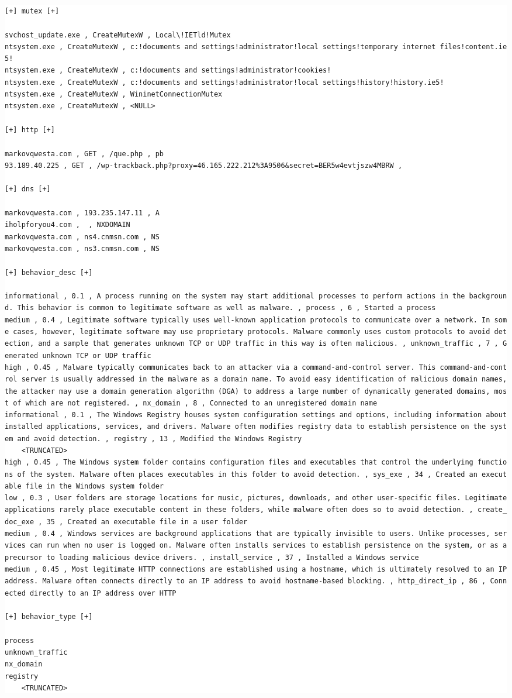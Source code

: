 ```
[+] mutex [+]

svchost_update.exe , CreateMutexW , Local\!IETld!Mutex
ntsystem.exe , CreateMutexW , c:!documents and settings!administrator!local settings!temporary internet files!content.ie5!
ntsystem.exe , CreateMutexW , c:!documents and settings!administrator!cookies!
ntsystem.exe , CreateMutexW , c:!documents and settings!administrator!local settings!history!history.ie5!
ntsystem.exe , CreateMutexW , WininetConnectionMutex
ntsystem.exe , CreateMutexW , <NULL>

[+] http [+]

markovqwesta.com , GET , /que.php , pb
93.189.40.225 , GET , /wp-trackback.php?proxy=46.165.222.212%3A9506&secret=BER5w4evtjszw4MBRW ,

[+] dns [+]

markovqwesta.com , 193.235.147.11 , A
iholpforyou4.com ,  , NXDOMAIN
markovqwesta.com , ns4.cnmsn.com , NS
markovqwesta.com , ns3.cnmsn.com , NS

[+] behavior_desc [+]

informational , 0.1 , A process running on the system may start additional processes to perform actions in the background. This behavior is common to legitimate software as well as malware. , process , 6 , Started a process
medium , 0.4 , Legitimate software typically uses well-known application protocols to communicate over a network. In some cases, however, legitimate software may use proprietary protocols. Malware commonly uses custom protocols to avoid detection, and a sample that generates unknown TCP or UDP traffic in this way is often malicious. , unknown_traffic , 7 , Generated unknown TCP or UDP traffic
high , 0.45 , Malware typically communicates back to an attacker via a command-and-control server. This command-and-control server is usually addressed in the malware as a domain name. To avoid easy identification of malicious domain names, the attacker may use a domain generation algorithm (DGA) to address a large number of dynamically generated domains, most of which are not registered. , nx_domain , 8 , Connected to an unregistered domain name
informational , 0.1 , The Windows Registry houses system configuration settings and options, including information about installed applications, services, and drivers. Malware often modifies registry data to establish persistence on the system and avoid detection. , registry , 13 , Modified the Windows Registry
    <TRUNCATED>
high , 0.45 , The Windows system folder contains configuration files and executables that control the underlying functions of the system. Malware often places executables in this folder to avoid detection. , sys_exe , 34 , Created an executable file in the Windows system folder
low , 0.3 , User folders are storage locations for music, pictures, downloads, and other user-specific files. Legitimate applications rarely place executable content in these folders, while malware often does so to avoid detection. , create_doc_exe , 35 , Created an executable file in a user folder
medium , 0.4 , Windows services are background applications that are typically invisible to users. Unlike processes, services can run when no user is logged on. Malware often installs services to establish persistence on the system, or as a precursor to loading malicious device drivers. , install_service , 37 , Installed a Windows service
medium , 0.45 , Most legitimate HTTP connections are established using a hostname, which is ultimately resolved to an IP address. Malware often connects directly to an IP address to avoid hostname-based blocking. , http_direct_ip , 86 , Connected directly to an IP address over HTTP

[+] behavior_type [+]

process
unknown_traffic
nx_domain
registry
    <TRUNCATED>
```